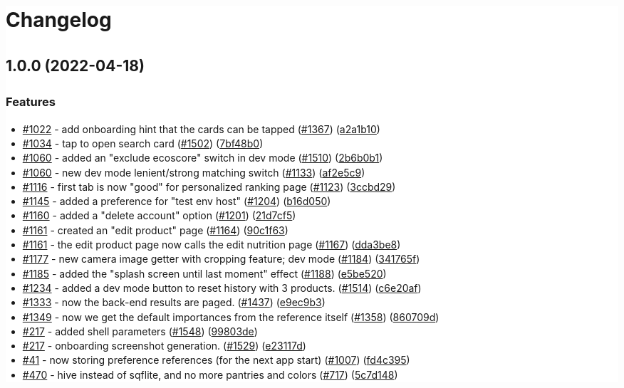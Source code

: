 # Changelog

## 1.0.0 (2022-04-18)


### Features

* [#1022](https://github.com/openfoodfacts/smooth-app/issues/1022) - add onboarding hint that the cards can be tapped ([#1367](https://github.com/openfoodfacts/smooth-app/issues/1367)) ([a2a1b10](https://github.com/openfoodfacts/smooth-app/commit/a2a1b10d88005183894b4703ad0f194bce91765a))
* [#1034](https://github.com/openfoodfacts/smooth-app/issues/1034) - tap to open search card ([#1502](https://github.com/openfoodfacts/smooth-app/issues/1502)) ([7bf48b0](https://github.com/openfoodfacts/smooth-app/commit/7bf48b0200e5f0cbc83045ae507ec357d95e33ed))
* [#1060](https://github.com/openfoodfacts/smooth-app/issues/1060) - added an "exclude ecoscore" switch in dev mode ([#1510](https://github.com/openfoodfacts/smooth-app/issues/1510)) ([2b6b0b1](https://github.com/openfoodfacts/smooth-app/commit/2b6b0b146c867bf8572cd75e66b904a715731f86))
* [#1060](https://github.com/openfoodfacts/smooth-app/issues/1060) - new dev mode lenient/strong matching switch ([#1133](https://github.com/openfoodfacts/smooth-app/issues/1133)) ([af2e5c9](https://github.com/openfoodfacts/smooth-app/commit/af2e5c970d09f4ba3f886e51fceaf9ff59ff64f5))
* [#1116](https://github.com/openfoodfacts/smooth-app/issues/1116) - first tab is now "good" for personalized ranking page ([#1123](https://github.com/openfoodfacts/smooth-app/issues/1123)) ([3ccbd29](https://github.com/openfoodfacts/smooth-app/commit/3ccbd29ba598f02a8e6d8424601b42c2fed28365))
* [#1145](https://github.com/openfoodfacts/smooth-app/issues/1145) - added a preference for "test env host" ([#1204](https://github.com/openfoodfacts/smooth-app/issues/1204)) ([b16d050](https://github.com/openfoodfacts/smooth-app/commit/b16d050859c9f8aed0da3345ec05927052fd7826))
* [#1160](https://github.com/openfoodfacts/smooth-app/issues/1160) - added a "delete account" option ([#1201](https://github.com/openfoodfacts/smooth-app/issues/1201)) ([21d7cf5](https://github.com/openfoodfacts/smooth-app/commit/21d7cf5f7ba7c858dae3bf14206ab29b5fdd9763))
* [#1161](https://github.com/openfoodfacts/smooth-app/issues/1161) - created an "edit product" page ([#1164](https://github.com/openfoodfacts/smooth-app/issues/1164)) ([90c1f63](https://github.com/openfoodfacts/smooth-app/commit/90c1f639dd9586f579f1462a2e34c93104ab926c))
* [#1161](https://github.com/openfoodfacts/smooth-app/issues/1161) - the edit product page now calls the edit nutrition page ([#1167](https://github.com/openfoodfacts/smooth-app/issues/1167)) ([dda3be8](https://github.com/openfoodfacts/smooth-app/commit/dda3be8a35bbc229059b70a7c60369ac583a36ec))
* [#1177](https://github.com/openfoodfacts/smooth-app/issues/1177) - new camera image getter with cropping feature; dev mode ([#1184](https://github.com/openfoodfacts/smooth-app/issues/1184)) ([341765f](https://github.com/openfoodfacts/smooth-app/commit/341765fcd90dbd010fbe93afe0b2f0904ba7900a))
* [#1185](https://github.com/openfoodfacts/smooth-app/issues/1185) - added the "splash screen until last moment" effect ([#1188](https://github.com/openfoodfacts/smooth-app/issues/1188)) ([e5be520](https://github.com/openfoodfacts/smooth-app/commit/e5be52069c381aeb8f3c8af2520f5b6190d5d27b))
* [#1234](https://github.com/openfoodfacts/smooth-app/issues/1234) - added a dev mode button to reset history with 3 products. ([#1514](https://github.com/openfoodfacts/smooth-app/issues/1514)) ([c6e20af](https://github.com/openfoodfacts/smooth-app/commit/c6e20af25c45cc469ec794c7d98a4250ff727b09))
* [#1333](https://github.com/openfoodfacts/smooth-app/issues/1333) - now the back-end results are paged. ([#1437](https://github.com/openfoodfacts/smooth-app/issues/1437)) ([e9ec9b3](https://github.com/openfoodfacts/smooth-app/commit/e9ec9b325c391133f079972fe76014d557e82d1c))
* [#1349](https://github.com/openfoodfacts/smooth-app/issues/1349) - now we get the default importances from the reference itself ([#1358](https://github.com/openfoodfacts/smooth-app/issues/1358)) ([860709d](https://github.com/openfoodfacts/smooth-app/commit/860709d53401d338089850446f69448251462515))
* [#217](https://github.com/openfoodfacts/smooth-app/issues/217) - added shell parameters ([#1548](https://github.com/openfoodfacts/smooth-app/issues/1548)) ([99803de](https://github.com/openfoodfacts/smooth-app/commit/99803dea7928f1f56e662879cf99bf3180362d55))
* [#217](https://github.com/openfoodfacts/smooth-app/issues/217) - onboarding screenshot generation. ([#1529](https://github.com/openfoodfacts/smooth-app/issues/1529)) ([e23117d](https://github.com/openfoodfacts/smooth-app/commit/e23117de31850b261f1d2ce5b186dc29b78fb804))
* [#41](https://github.com/openfoodfacts/smooth-app/issues/41) - now storing preference references (for the next app start) ([#1007](https://github.com/openfoodfacts/smooth-app/issues/1007)) ([fd4c395](https://github.com/openfoodfacts/smooth-app/commit/fd4c39538369824aa8720724d5a0469df12dee68))
* [#470](https://github.com/openfoodfacts/smooth-app/issues/470) - hive instead of sqflite, and no more pantries and colors ([#717](https://github.com/openfoodfacts/smooth-app/issues/717)) ([5c7d148](https://github.com/openfoodfacts/smooth-app/commit/5c7d1485deb203ccc9265b23dd5c2c6d1ea67eaf))